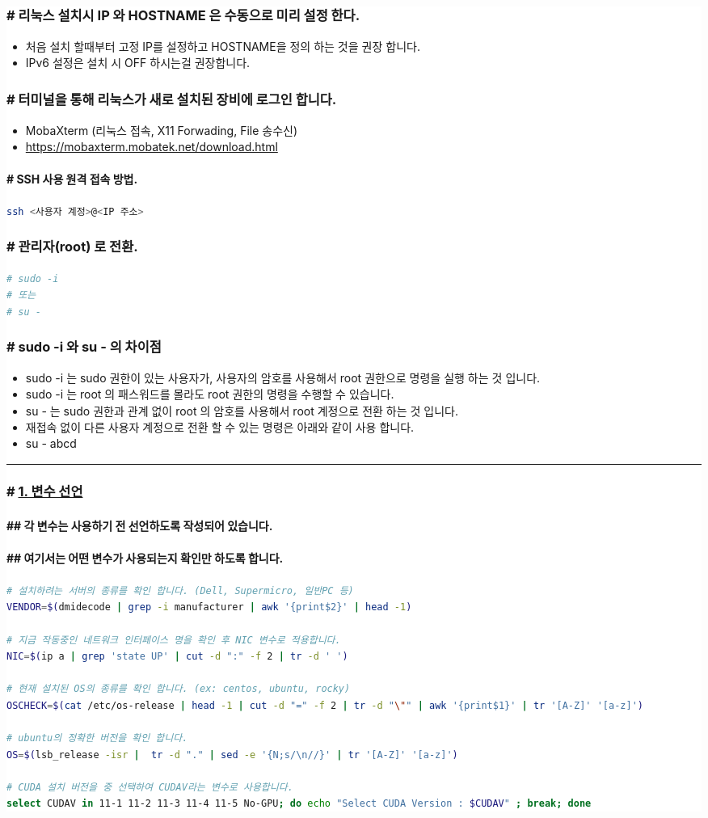 ### # 리눅스 설치시 IP 와 HOSTNAME 은 수동으로 미리 설정 한다.
- 처음 설치 할때부터 고정 IP를 설정하고 HOSTNAME을 정의 하는 것을 권장 합니다.
- IPv6 설정은 설치 시 OFF 하시는걸 권장합니다.

### # 터미널을 통해 리눅스가 새로 설치된 장비에 로그인 합니다.

- MobaXterm (리눅스 접속, X11 Forwading, File 송수신)  
- https://mobaxterm.mobatek.net/download.html  

#### # SSH 사용 원격 접속 방법.
```bash
ssh <사용자 계정>@<IP 주소>
```

### # 관리자(root) 로 전환.
```bash
# sudo -i
# 또는
# su -
```
### # sudo -i 와 su - 의 차이점
- sudo -i 는 sudo 권한이 있는 사용자가, 사용자의 암호를 사용해서 root 권한으로 명령을 실행 하는 것 입니다.  
- sudo -i 는 root 의 패스워드를 몰라도 root 권한의 명령을 수행할 수 있습니다.  
- su - 는 sudo 권한과 관계 없이 root 의 암호를 사용해서 root 계정으로 전환 하는 것 입니다.    
- 재접속 없이 다른 사용자 계정으로 전환 할 수 있는 명령은 아래와 같이 사용 합니다. 
- su  -  abcd  
***

### # [1. 변수 선언](#목차)
#### ## 각 변수는 사용하기 전 선언하도록 작성되어 있습니다.
#### ## 여기서는 어떤 변수가 사용되는지 확인만 하도록 합니다.
```bash
# 설치하려는 서버의 종류를 확인 합니다. (Dell, Supermicro, 일반PC 등)
VENDOR=$(dmidecode | grep -i manufacturer | awk '{print$2}' | head -1)

# 지금 작동중인 네트워크 인터페이스 명을 확인 후 NIC 변수로 적용합니다.
NIC=$(ip a | grep 'state UP' | cut -d ":" -f 2 | tr -d ' ')

# 현재 설치된 OS의 종류를 확인 합니다. (ex: centos, ubuntu, rocky)
OSCHECK=$(cat /etc/os-release | head -1 | cut -d "=" -f 2 | tr -d "\"" | awk '{print$1}' | tr '[A-Z]' '[a-z]')

# ubuntu의 정확한 버전을 확인 합니다.
OS=$(lsb_release -isr |  tr -d "." | sed -e '{N;s/\n//}' | tr '[A-Z]' '[a-z]')

# CUDA 설치 버전을 중 선택하여 CUDAV라는 변수로 사용합니다.
select CUDAV in 11-1 11-2 11-3 11-4 11-5 No-GPU; do echo "Select CUDA Version : $CUDAV" ; break; done
```
